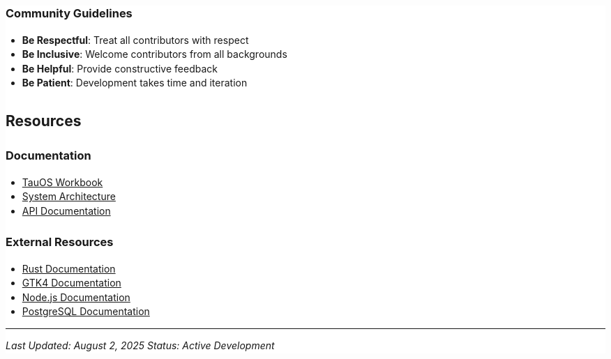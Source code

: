 ### Community Guidelines

- **Be Respectful**: Treat all contributors with respect
- **Be Inclusive**: Welcome contributors from all backgrounds
- **Be Helpful**: Provide constructive feedback
- **Be Patient**: Development takes time and iteration

## Resources

### Documentation
- [TauOS Workbook](./../tauos/workbook.md)
- [System Architecture](./../architecture/)
- [API Documentation](./../developer/api-docs.md)

### External Resources
- [Rust Documentation](https://doc.rust-lang.org/)
- [GTK4 Documentation](https://docs.gtk.org/gtk4/)
- [Node.js Documentation](https://nodejs.org/docs/)
- [PostgreSQL Documentation](https://www.postgresql.org/docs/)

---

*Last Updated: August 2, 2025*
*Status: Active Development* 